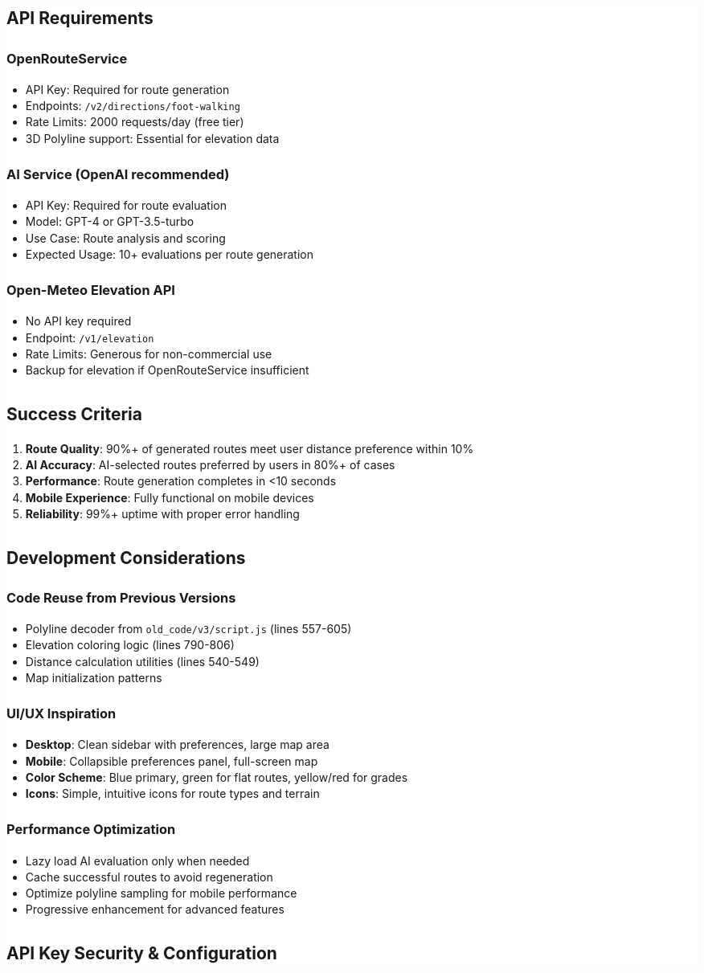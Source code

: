 ## API Requirements

### OpenRouteService
- API Key: Required for route generation
- Endpoints: `/v2/directions/foot-walking`
- Rate Limits: 2000 requests/day (free tier)
- 3D Polyline support: Essential for elevation data

### AI Service (OpenAI recommended)
- API Key: Required for route evaluation
- Model: GPT-4 or GPT-3.5-turbo
- Use Case: Route analysis and scoring
- Expected Usage: 10+ evaluations per route generation

### Open-Meteo Elevation API
- No API key required
- Endpoint: `/v1/elevation`
- Rate Limits: Generous for non-commercial use
- Backup for elevation if OpenRouteService insufficient

## Success Criteria
1. **Route Quality**: 90%+ of generated routes meet user distance preference within 10%
2. **AI Accuracy**: AI-selected routes preferred by users in 80%+ of cases
3. **Performance**: Route generation completes in <10 seconds
4. **Mobile Experience**: Fully functional on mobile devices
5. **Reliability**: 99%+ uptime with proper error handling

## Development Considerations

### Code Reuse from Previous Versions
- Polyline decoder from `old_code/v3/script.js` (lines 557-605)
- Elevation coloring logic (lines 790-806)
- Distance calculation utilities (lines 540-549)
- Map initialization patterns

### UI/UX Inspiration
- **Desktop**: Clean sidebar with preferences, large map area
- **Mobile**: Collapsible preferences panel, full-screen map
- **Color Scheme**: Blue primary, green for flat routes, yellow/red for grades
- **Icons**: Simple, intuitive icons for route types and terrain

### Performance Optimization
- Lazy load AI evaluation only when needed
- Cache successful routes to avoid regeneration
- Optimize polyline sampling for mobile performance
- Progressive enhancement for advanced features

## API Key Security & Configuration
